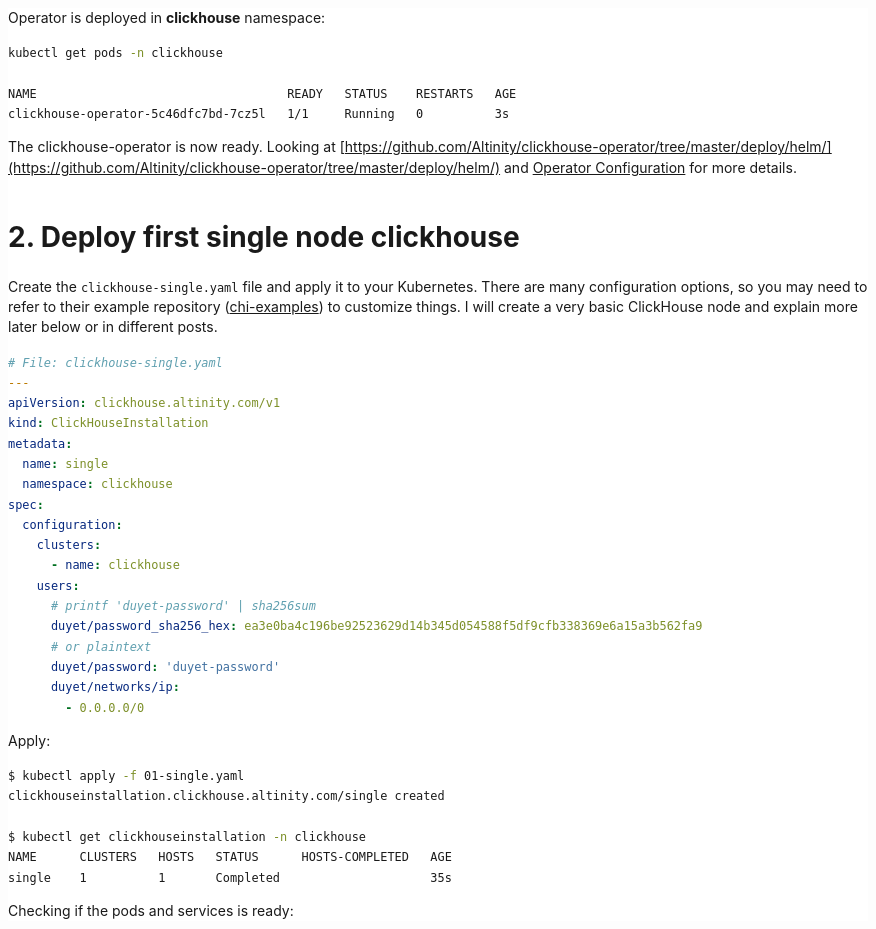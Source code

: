 Operator is deployed in **clickhouse** namespace:

```bash
kubectl get pods -n clickhouse

NAME                                   READY   STATUS    RESTARTS   AGE
clickhouse-operator-5c46dfc7bd-7cz5l   1/1     Running   0          3s
```

The clickhouse-operator is now ready.
Looking at [https://github.com/Altinity/clickhouse-operator/tree/master/deploy/helm/](https://github.com/Altinity/clickhouse-operator/tree/master/deploy/helm/) and [Operator Configuration](https://github.com/Altinity/clickhouse-operator/blob/master/docs/operator_configuration.md) for more details.

# 2. Deploy first single node clickhouse

Create the `clickhouse-single.yaml` file and apply it to your Kubernetes. There are many configuration options, so you may need to refer to their example repository ([chi-examples](https://github.com/Altinity/clickhouse-operator/tree/master/docs/chi-examples)) to customize things. I will create a very basic ClickHouse node and explain more later below or in different posts.

```yml
# File: clickhouse-single.yaml
---
apiVersion: clickhouse.altinity.com/v1
kind: ClickHouseInstallation
metadata:
  name: single
  namespace: clickhouse
spec:
  configuration:
    clusters:
      - name: clickhouse
    users:
      # printf 'duyet-password' | sha256sum
      duyet/password_sha256_hex: ea3e0ba4c196be92523629d14b345d054588f5df9cfb338369e6a15a3b562fa9
      # or plaintext
      duyet/password: 'duyet-password'
      duyet/networks/ip:
        - 0.0.0.0/0
```

Apply:

```bash
$ kubectl apply -f 01-single.yaml
clickhouseinstallation.clickhouse.altinity.com/single created

$ kubectl get clickhouseinstallation -n clickhouse
NAME      CLUSTERS   HOSTS   STATUS      HOSTS-COMPLETED   AGE
single    1          1       Completed                     35s
```

Checking if the pods and services is ready:
